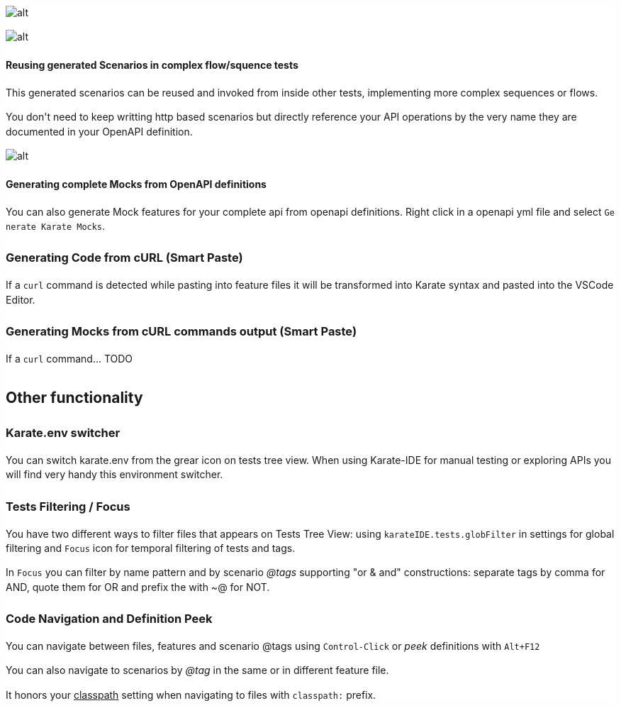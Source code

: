 ![alt](resources/screenshots/Generate-Karate-Test.png)

![alt](resources/screenshots/OpenAPI-Test.png)

#### Reusing generated Scenarios in complex flow/squence tests

This generated scenarios can be reused and invoked from inside other tests, implementing more complex sequences or flows.

You don't need to keep writting http based scenarios but directly reference your API operations by the very name they are documented in your OpenAPI definition.

![alt](resources/screenshots/SequenceTestWithGeneratedScenarios.png)

#### Generating complete Mocks from OpenAPI definitions

You can also generate Mock features for your complete api from openapi definitions. Right click in a openapi yml file and select `Generate Karate Mocks`.
### Generating Code from cURL (Smart Paste)

If a `curl` command is detected while pasting into feature files it will be transformed into Karate syntax and pasted into the VSCode Editor.

### Generating Mocks from cURL commands output (Smart Paste)

If a `curl` command... TODO

## Other functionality

### Karate.env switcher

You can switch karate.env from the grear icon on tests tree view. When using Karate-IDE for manual testing or exploring APIs you will find very handy this environment switcher.

### Tests Filtering / Focus

You have two different ways to filter files that appears on Tests Tree View: using `karateIDE.tests.globFilter` in settings for global filtering and `Focus` icon for temporal filtering of tests and tags.

In `Focus` you can filter by name pattern and by scenario _@tags_ supporting "or & and" constructions: separate tags by comma for AND, quote them for OR and prefix the with ~@ for NOT.
### Code Navigation and Definition Peek

You can navigate between files, features and scenario @tags using `Control-Click` or _peek_ definitions with `Alt+F12`

You can also navigate to scenarios by _@tag_ in the same or in different feature file.

It honors your [classpath](#karate-classpath) setting when navigating to files with `classpath:` prefix.
